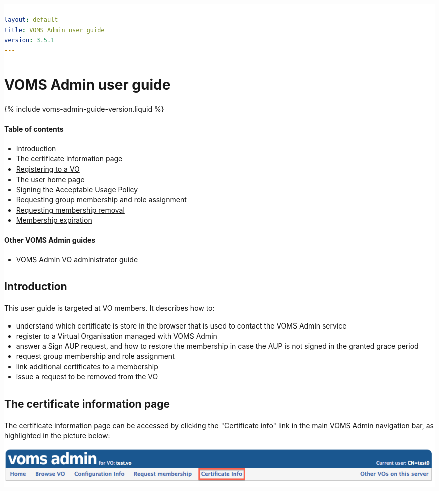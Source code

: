 ```yaml
---
layout: default
title: VOMS Admin user guide
version: 3.5.1
---
```


# VOMS Admin user guide

{% include voms-admin-guide-version.liquid %}

#### Table of contents

- [Introduction](#intro)
- [The certificate information page](#certificate-info)
- [Registering to a VO](#registration)
- [The user home page](#user-home)
- [Signing the Acceptable Usage Policy](#aup-signature)
- [Requesting group membership and role assignment](#user-requests)
- [Requesting membership removal](#membership-removal-request)
- [Membership expiration](#membership-expiration)

#### Other VOMS Admin guides

- [VOMS Admin VO administrator guide](vo-admin-guide.html)

## Introduction <a name="intro"></a>

This user guide is targeted at VO members. It describes how to:

- understand which certificate is store in the browser that is used to contact
  the VOMS Admin service
- register to a Virtual Organisation managed with VOMS Admin
- answer a Sign AUP request, and how to restore the membership in case the AUP
  is not signed in the granted grace period
- request group membership and role assignment
- link additional certificates to a membership
- issue a request to be removed from the VO

## The certificate information page <a name="certificate-info"></a>

The certificate information page can be accessed by clicking the "Certificate info" link in the main
VOMS Admin navigation bar, as highlighted in the picture below:

<img src="img/voms-admin-cert-info-link.png" class="img-polaroid">
